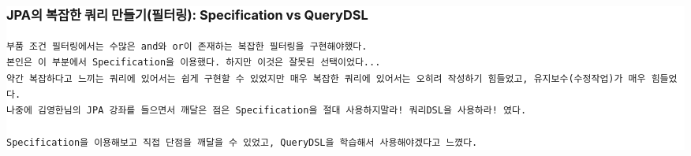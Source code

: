 ### JPA의 복잡한 쿼리 만들기(필터링): Specification vs QueryDSL
```
부품 조건 필터링에서는 수많은 and와 or이 존재하는 복잡한 필터링을 구현해야했다.
본인은 이 부분에서 Specification을 이용했다. 하지만 이것은 잘못된 선택이었다...
약간 복잡하다고 느끼는 쿼리에 있어서는 쉽게 구현할 수 있었지만 매우 복잡한 쿼리에 있어서는 오히려 작성하기 힘들었고, 유지보수(수정작업)가 매우 힘들었다.
나중에 김영한님의 JPA 강좌를 들으면서 깨달은 점은 Specification을 절대 사용하지말라! 쿼리DSL을 사용하라! 였다.

Specification을 이용해보고 직접 단점을 깨달을 수 있었고, QueryDSL을 학습해서 사용해야겠다고 느꼈다.
```
